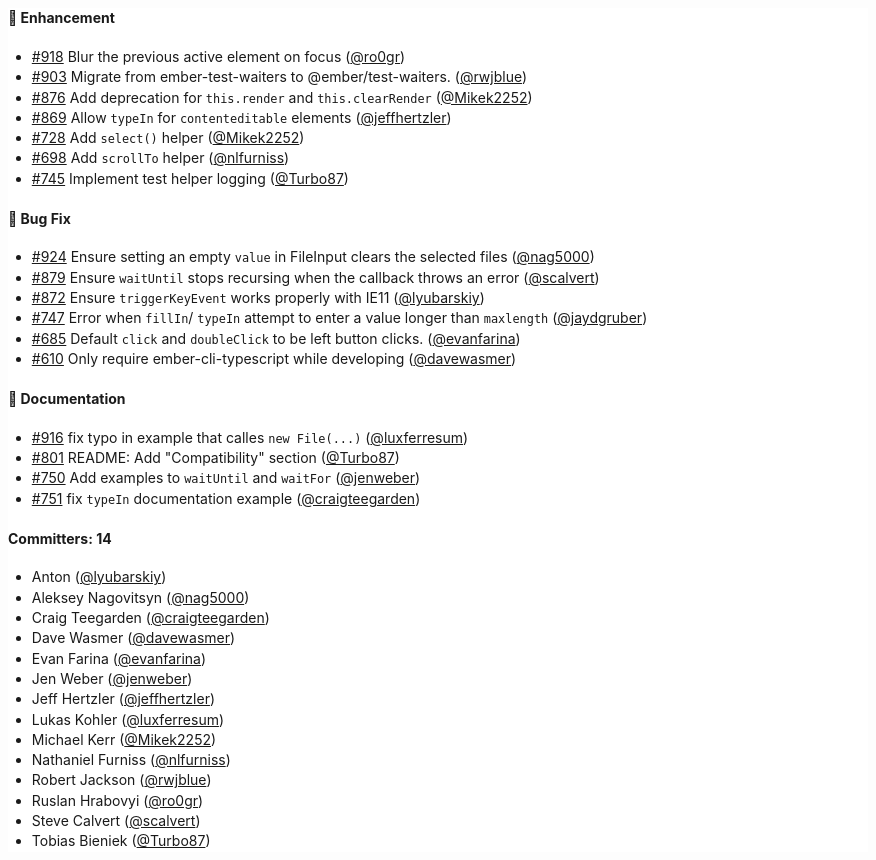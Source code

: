 #### :rocket: Enhancement
* [#918](https://github.com/emberjs/ember-test-helpers/pull/918) Blur the previous active element on focus ([@ro0gr](https://github.com/ro0gr))
* [#903](https://github.com/emberjs/ember-test-helpers/pull/903) Migrate from ember-test-waiters to @ember/test-waiters. ([@rwjblue](https://github.com/rwjblue))
* [#876](https://github.com/emberjs/ember-test-helpers/pull/876) Add deprecation for `this.render` and `this.clearRender` ([@Mikek2252](https://github.com/Mikek2252))
* [#869](https://github.com/emberjs/ember-test-helpers/pull/869) Allow `typeIn` for `contenteditable` elements ([@jeffhertzler](https://github.com/jeffhertzler))
* [#728](https://github.com/emberjs/ember-test-helpers/pull/728) Add `select()` helper ([@Mikek2252](https://github.com/Mikek2252))
* [#698](https://github.com/emberjs/ember-test-helpers/pull/698) Add `scrollTo` helper ([@nlfurniss](https://github.com/nlfurniss))
* [#745](https://github.com/emberjs/ember-test-helpers/pull/745) Implement test helper logging ([@Turbo87](https://github.com/Turbo87))


#### :bug: Bug Fix
* [#924](https://github.com/emberjs/ember-test-helpers/pull/924) Ensure setting an empty `value` in FileInput clears the selected files ([@nag5000](https://github.com/nag5000))
* [#879](https://github.com/emberjs/ember-test-helpers/pull/879) Ensure `waitUntil` stops recursing when the callback throws an error ([@scalvert](https://github.com/scalvert))
* [#872](https://github.com/emberjs/ember-test-helpers/pull/872) Ensure `triggerKeyEvent` works properly with IE11  ([@lyubarskiy](https://github.com/lyubarskiy))
* [#747](https://github.com/emberjs/ember-test-helpers/pull/747) Error when `fillIn`/ `typeIn` attempt to enter a value longer than `maxlength` ([@jaydgruber](https://github.com/jaydgruber))
* [#685](https://github.com/emberjs/ember-test-helpers/pull/685) Default `click` and `doubleClick` to be left button clicks. ([@evanfarina](https://github.com/evanfarina))
* [#610](https://github.com/emberjs/ember-test-helpers/pull/610) Only require ember-cli-typescript while developing ([@davewasmer](https://github.com/davewasmer))


#### :memo: Documentation
* [#916](https://github.com/emberjs/ember-test-helpers/pull/916) fix typo in example that calles `new File(...)` ([@luxferresum](https://github.com/luxferresum))
* [#801](https://github.com/emberjs/ember-test-helpers/pull/801) README: Add "Compatibility" section ([@Turbo87](https://github.com/Turbo87))
* [#750](https://github.com/emberjs/ember-test-helpers/pull/750) Add examples to `waitUntil` and `waitFor` ([@jenweber](https://github.com/jenweber))
* [#751](https://github.com/emberjs/ember-test-helpers/pull/751) fix `typeIn` documentation example ([@craigteegarden](https://github.com/craigteegarden))

#### Committers: 14
- Anton ([@lyubarskiy](https://github.com/lyubarskiy))
- Aleksey Nagovitsyn ([@nag5000](https://github.com/nag5000))
- Craig Teegarden ([@craigteegarden](https://github.com/craigteegarden))
- Dave Wasmer ([@davewasmer](https://github.com/davewasmer))
- Evan Farina ([@evanfarina](https://github.com/evanfarina))
- Jen Weber ([@jenweber](https://github.com/jenweber))
- Jeff Hertzler ([@jeffhertzler](https://github.com/jeffhertzler))
- Lukas Kohler ([@luxferresum](https://github.com/luxferresum))
- Michael Kerr ([@Mikek2252](https://github.com/Mikek2252))
- Nathaniel Furniss ([@nlfurniss](https://github.com/nlfurniss))
- Robert Jackson ([@rwjblue](https://github.com/rwjblue))
- Ruslan Hrabovyi ([@ro0gr](https://github.com/ro0gr))
- Steve Calvert ([@scalvert](https://github.com/scalvert))
- Tobias Bieniek ([@Turbo87](https://github.com/Turbo87))
